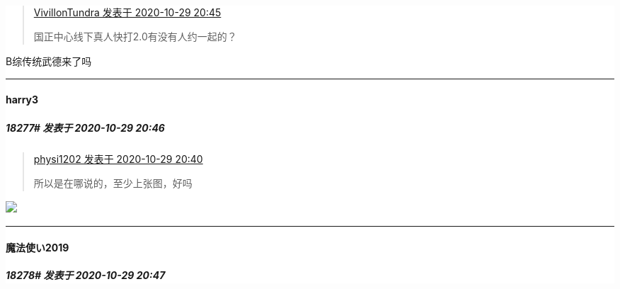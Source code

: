 
<blockquote><a href="httphttps://bbs.saraba1st.com/2b/forum.php?mod=redirect&amp;goto=findpost&amp;pid=49221421&amp;ptid=1945537" target="_blank">VivillonTundra 发表于 2020-10-29 20:45</a>

国正中心线下真人快打2.0有没有人约一起的？</blockquote>
B综传统武德来了吗


*****

####  harry3  
##### 18277#       发表于 2020-10-29 20:46


<blockquote><a href="httphttps://bbs.saraba1st.com/2b/forum.php?mod=redirect&amp;goto=findpost&amp;pid=49221369&amp;ptid=1945537" target="_blank">physi1202 发表于 2020-10-29 20:40</a>

所以是在哪说的，至少上张图，好吗</blockquote>
<img src="https://p.sda1.dev/0/32ba189bdd8f4ba7aee9a823f7ed6757/512004940.jpg" referrerpolicy="no-referrer">


*****

####  魔法使い2019  
##### 18278#       发表于 2020-10-29 20:47


